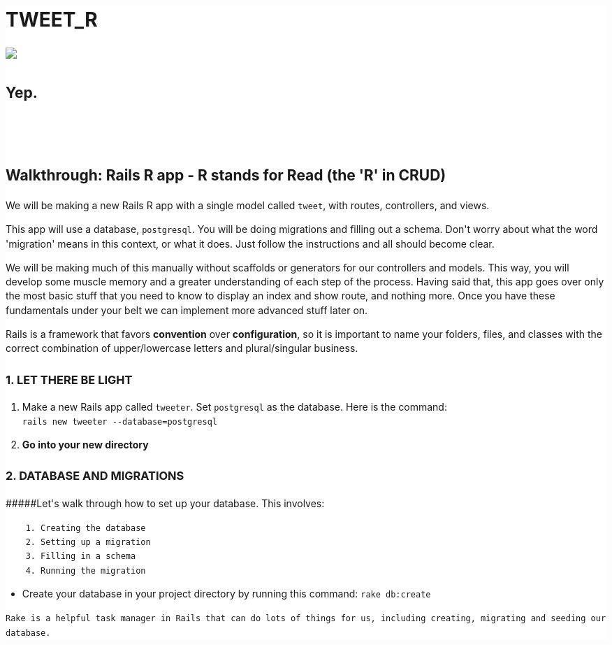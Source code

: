 # TWEET_R

![](http://41.media.tumblr.com/8a79e0f7138dcbf17fca1bbae474199d/tumblr_nm9ipucV3i1tix0pvo1_1280.jpg)

## Yep.
<br/>
<br/>

## Walkthrough: Rails R app - R stands for Read (the 'R' in CRUD)


We will be making a new Rails R app with a single model called `tweet`, with routes, controllers, and views. 

This app will use a database, `postgresql`. You will be doing migrations and filling out a schema. Don't worry about what the word 'migration' means in this context, or what it does. Just follow the instructions and all should become clear.

We will be making much of this manually without scaffolds or generators for our controllers and models. This way, you will develop some muscle memory and a greater understanding of each step of the process. Having said that, this app goes over only the most basic stuff that you need to know to display an index and show route, and nothing more. Once you have these fundamentals under your belt we can implement more advanced stuff later on.

Rails is a framework that favors **convention** over **configuration**, so it is important to name your folders, files, and classes with the correct combination of upper/lowercase letters and plural/singular business.


### 1. LET THERE BE LIGHT
1. Make a new Rails app called `tweeter`. Set `postgresql` as the database. Here is the command:  
`rails new tweeter --database=postgresql`

2. **Go into your new directory**

### 2. DATABASE AND MIGRATIONS

#####Let's walk through how to set up your database. This involves:
```   
	1. Creating the database    
	2. Setting up a migration   
	3. Filling in a schema  
	4. Running the migration
```  

- Create your database in your project directory by running this command:
`rake db:create`

```
Rake is a helpful task manager in Rails that can do lots of things for us, including creating, migrating and seeding our database.
```

